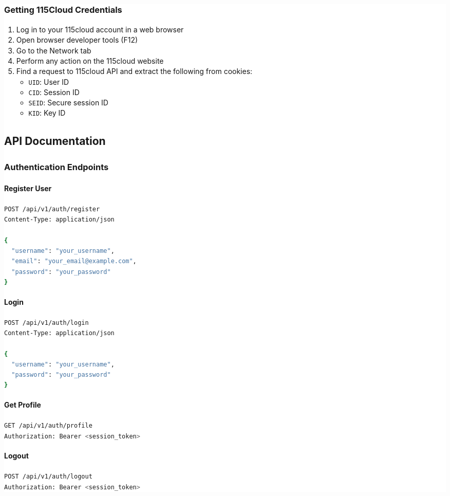 ### Getting 115Cloud Credentials

1. Log in to your 115cloud account in a web browser
2. Open browser developer tools (F12)
3. Go to the Network tab
4. Perform any action on the 115cloud website
5. Find a request to 115cloud API and extract the following from cookies:
   - `UID`: User ID
   - `CID`: Session ID
   - `SEID`: Secure session ID
   - `KID`: Key ID

## API Documentation

### Authentication Endpoints

#### Register User

```bash
POST /api/v1/auth/register
Content-Type: application/json

{
  "username": "your_username",
  "email": "your_email@example.com",
  "password": "your_password"
}
```

#### Login

```bash
POST /api/v1/auth/login
Content-Type: application/json

{
  "username": "your_username",
  "password": "your_password"
}
```

#### Get Profile

```bash
GET /api/v1/auth/profile
Authorization: Bearer <session_token>
```

#### Logout

```bash
POST /api/v1/auth/logout
Authorization: Bearer <session_token>
```
